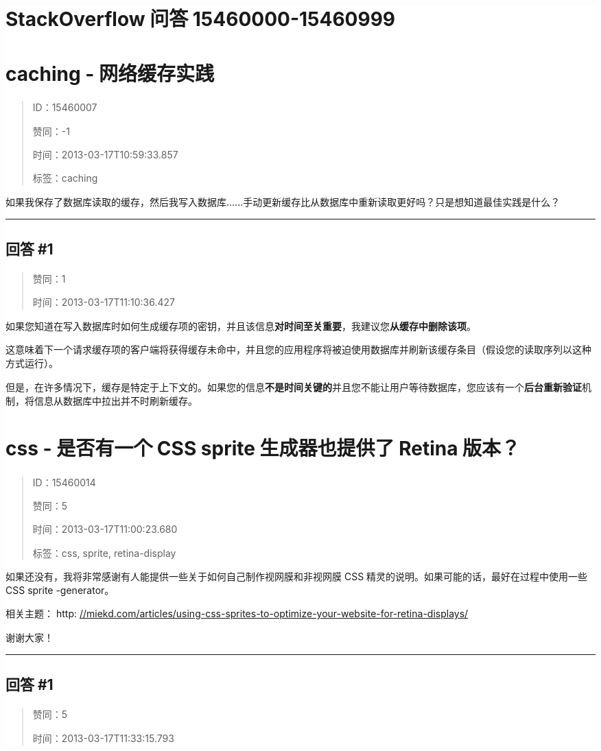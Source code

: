 # StackOverflow 问答 15460000-15460999

# caching - 网络缓存实践

> ID：15460007
> 
> 赞同：-1
> 
> 时间：2013-03-17T10:59:33.857
> 
> 标签：caching

如果我保存了数据库读取的缓存，然后我写入数据库......手动更新缓存比从数据库中重新读取更好吗？只是想知道最佳实践是什么？

* * *

## 回答 #1

> 赞同：1
> 
> 时间：2013-03-17T11:10:36.427

如果您知道在写入数据库时​​如何生成缓存项的密钥，并且该信息**对时间至关重要**，我建议您**从缓存中删除该项**。

这意味着下一个请求缓存项的客户端将获得缓存未命中，并且您的应用程序将被迫使用数据库并刷新该缓存条目（假设您的读取序列以这种方式运行）。

但是，在许多情况下，缓存是特定于上下文的。如果您的信息**不是时间关键的**并且您不能让用户等待数据库，您应该有一个**后台重新验证**机制，将信息从数据库中拉出并不时刷新缓存。

# css - 是否有一个 CSS sprite 生成器也提供了 Retina 版本？

> ID：15460014
> 
> 赞同：5
> 
> 时间：2013-03-17T11:00:23.680
> 
> 标签：css, sprite, retina-display

如果还没有，我将非常感谢有人能提供一些关于如何自己制作视网膜和非视网膜 CSS 精灵的说明。如果可能的话，最好在过程中使用一些 CSS sprite -generator。

相关主题： http: [//miekd.com/articles/using-css-sprites-to-optimize-your-website-for-retina-displays/](http://miekd.com/articles/using-css-sprites-to-optimize-your-website-for-retina-displays/)

谢谢大家！

* * *

## 回答 #1

> 赞同：5
> 
> 时间：2013-03-17T11:33:15.793
